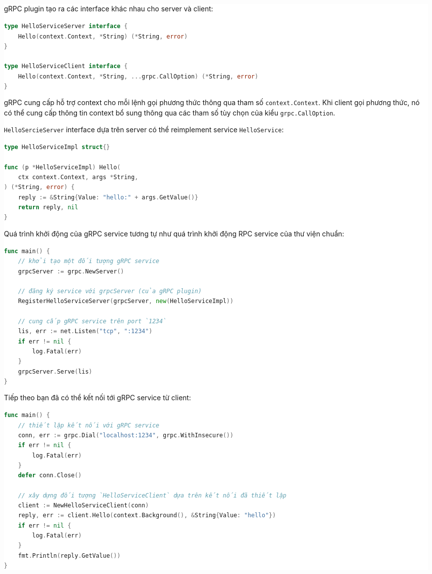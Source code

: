 gRPC plugin tạo ra các interface khác nhau cho server và client:

```go
type HelloServiceServer interface {
    Hello(context.Context, *String) (*String, error)
}

type HelloServiceClient interface {
    Hello(context.Context, *String, ...grpc.CallOption) (*String, error)
}
```

gRPC cung cấp hỗ trợ context cho mỗi lệnh gọi phương thức thông qua tham số `context.Context`. Khi client gọi phương thức, nó có thể cung cấp thông tin context bổ sung thông qua các tham số tùy chọn của kiểu `grpc.CallOption`.

`HelloSercieServer` interface dựa trên server có thể reimplement service `HelloService`:

```go
type HelloServiceImpl struct{}

func (p *HelloServiceImpl) Hello(
    ctx context.Context, args *String,
) (*String, error) {
    reply := &String{Value: "hello:" + args.GetValue()}
    return reply, nil
}
```

Quá trình khởi động của gRPC service  tương tự như quá trình khởi động RPC service của thư viện chuẩn:

```go
func main() {
    // khởi tạo một đối tượng gRPC service
    grpcServer := grpc.NewServer()

    // đăng ký service với grpcServer (của gRPC plugin)
    RegisterHelloServiceServer(grpcServer, new(HelloServiceImpl))

    // cung cấp gRPC service trên port `1234`
    lis, err := net.Listen("tcp", ":1234")
    if err != nil {
        log.Fatal(err)
    }
    grpcServer.Serve(lis)
}
```

Tiếp theo bạn đã có thể kết nối tới gRPC service từ client:

```go
func main() {
    // thiết lập kết nối với gRPC service
    conn, err := grpc.Dial("localhost:1234", grpc.WithInsecure())
    if err != nil {
        log.Fatal(err)
    }
    defer conn.Close()

    // xây dựng đối tượng `HelloServiceClient` dựa trên kết nối đã thiết lập
    client := NewHelloServiceClient(conn)
    reply, err := client.Hello(context.Background(), &String{Value: "hello"})
    if err != nil {
        log.Fatal(err)
    }
    fmt.Println(reply.GetValue())
}
```